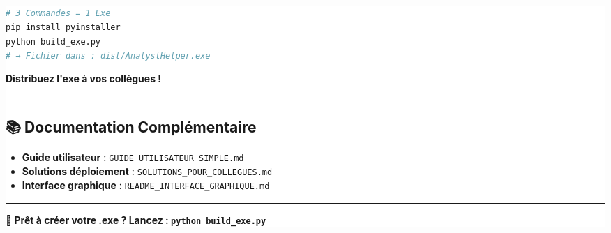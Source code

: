 ```bash
# 3 Commandes = 1 Exe
pip install pyinstaller
python build_exe.py
# → Fichier dans : dist/AnalystHelper.exe
```

**Distribuez l'exe à vos collègues !**

---

## 📚 Documentation Complémentaire

- **Guide utilisateur** : `GUIDE_UTILISATEUR_SIMPLE.md`
- **Solutions déploiement** : `SOLUTIONS_POUR_COLLEGUES.md`
- **Interface graphique** : `README_INTERFACE_GRAPHIQUE.md`

---

**🚀 Prêt à créer votre .exe ? Lancez : `python build_exe.py`**
